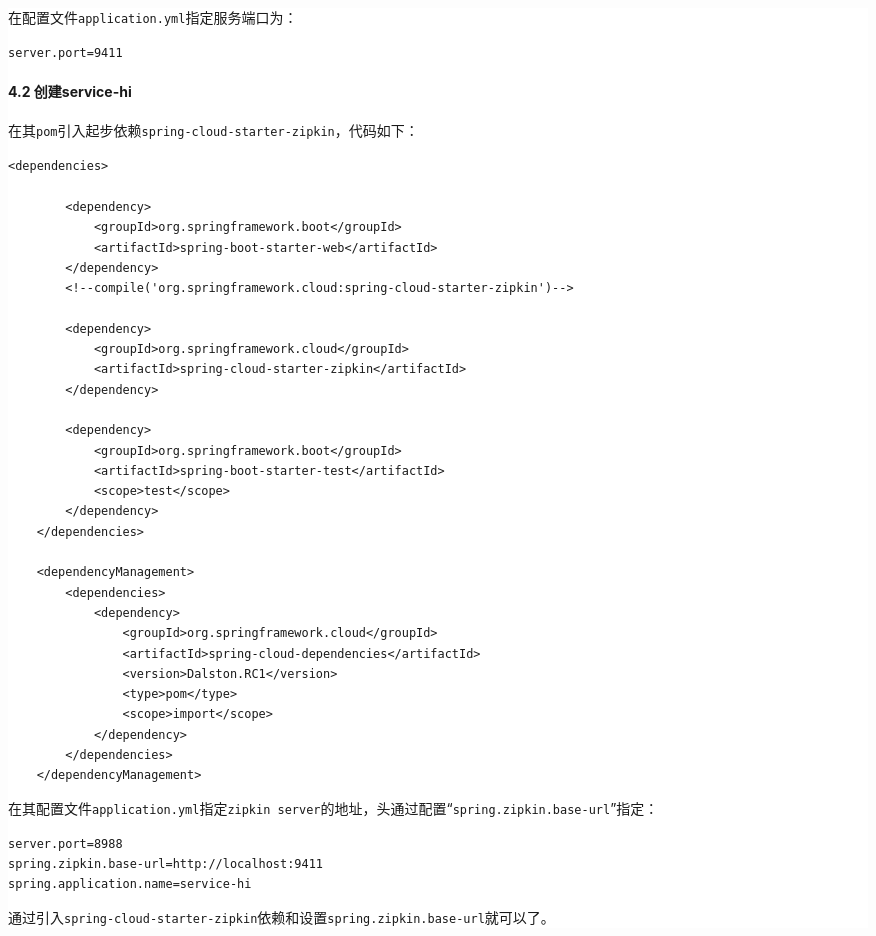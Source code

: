 在配置文件`application.yml`指定服务端口为：

```
server.port=9411
```

#### 4.2 创建service-hi

在其`pom`引入起步依赖`spring-cloud-starter-zipkin`，代码如下：

```
<dependencies>

        <dependency>
            <groupId>org.springframework.boot</groupId>
            <artifactId>spring-boot-starter-web</artifactId>
        </dependency>
        <!--compile('org.springframework.cloud:spring-cloud-starter-zipkin')-->

        <dependency>
            <groupId>org.springframework.cloud</groupId>
            <artifactId>spring-cloud-starter-zipkin</artifactId>
        </dependency>

        <dependency>
            <groupId>org.springframework.boot</groupId>
            <artifactId>spring-boot-starter-test</artifactId>
            <scope>test</scope>
        </dependency>
    </dependencies>

    <dependencyManagement>
        <dependencies>
            <dependency>
                <groupId>org.springframework.cloud</groupId>
                <artifactId>spring-cloud-dependencies</artifactId>
                <version>Dalston.RC1</version>
                <type>pom</type>
                <scope>import</scope>
            </dependency>
        </dependencies>
    </dependencyManagement>

```

在其配置文件`application.yml`指定`zipkin server`的地址，头通过配置“`spring.zipkin.base-url`”指定：

```
server.port=8988
spring.zipkin.base-url=http://localhost:9411
spring.application.name=service-hi
```

通过引入`spring-cloud-starter-zipkin`依赖和设置`spring.zipkin.base-url`就可以了。

